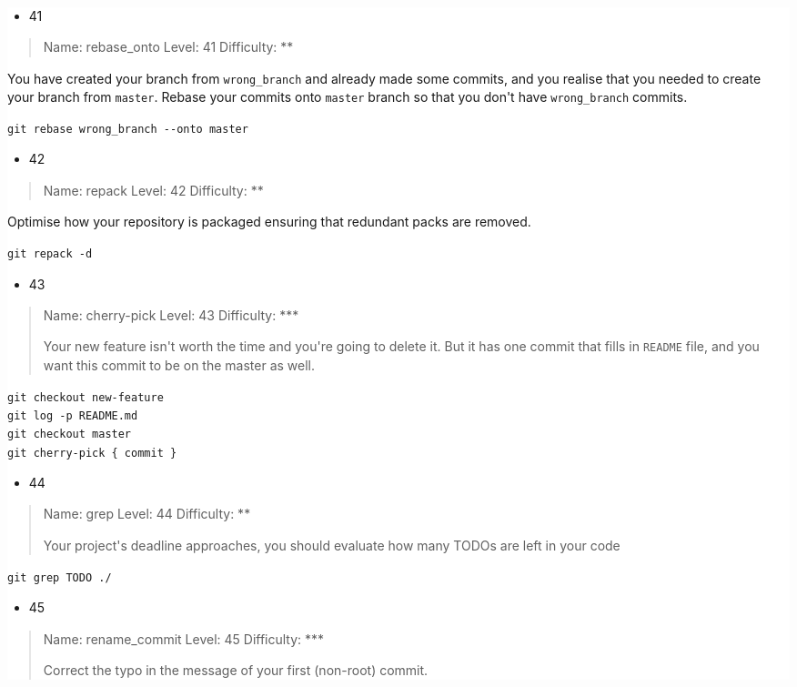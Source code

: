 * 41

> Name: rebase_onto
Level: 41
Difficulty: **

You have created your branch from `wrong_branch` and already made some commits, and you realise that you needed to create your branch from `master`. Rebase your commits onto `master` branch so that you don't have `wrong_branch` commits.

```
git rebase wrong_branch --onto master
```

* 42

> Name: repack
Level: 42
Difficulty: **

Optimise how your repository is packaged ensuring that redundant packs are removed.

```
git repack -d
```

* 43
 
> Name: cherry-pick
> Level: 43
> Difficulty: ***
>
> Your new feature isn't worth the time and you're going to delete it. But it has one commit that fills in `README` file, and you want this commit to be on the master as well.
 
```
git checkout new-feature
git log -p README.md
git checkout master
git cherry-pick { commit }
```
 
* 44
 
> Name: grep
> Level: 44
> Difficulty: **
>
> Your project's deadline approaches, you should evaluate how many TODOs are left in your code
 
```
git grep TODO ./
```
 
* 45
 
> Name: rename_commit
> Level: 45
> Difficulty: ***
>
> Correct the typo in the message of your first (non-root) commit.
 